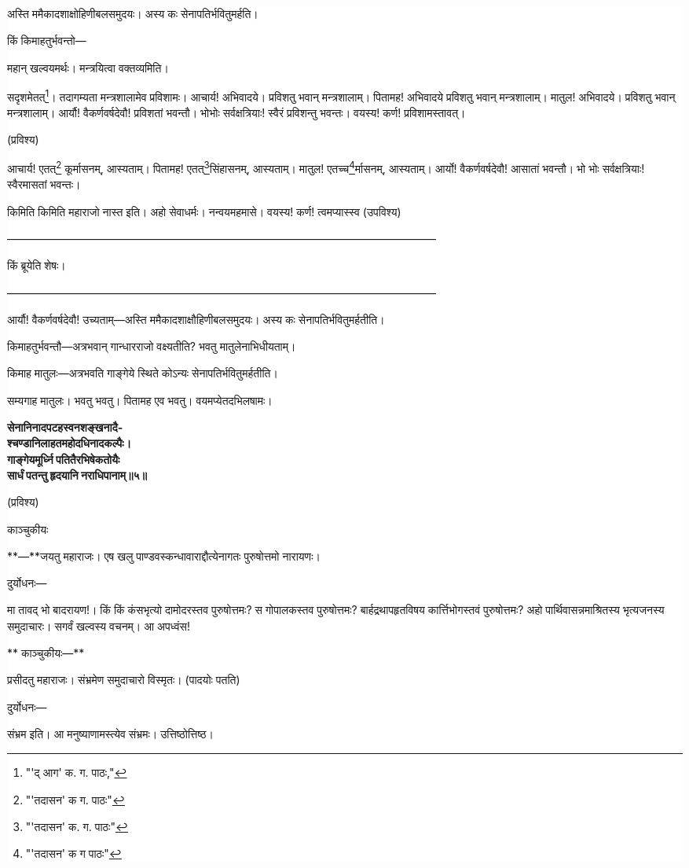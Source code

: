 अस्ति ममैकादशाक्षोहिणीबलसमुदयः। अस्य कः सेनापतिर्भवितुमर्हति।

  किं किमाहतुर्भवन्तो—

महान् खल्वयमर्थः। मन्त्रयित्वा वक्तव्यमिति।

  सदृशमेतत्[^3]। तदागम्यता मन्त्रशालामेव प्रविशामः। आचार्य! अभिवादये। प्रविशतु भवान् मन्त्रशालाम्। पितामह! अभिवादये प्रविशतु भवान् मन्त्रशालाम्। मातुल! अभिवादये। प्रविशतु भवान् मन्त्रशालाम्। आर्यौ! वैकर्णवर्षदेवौ! प्रविशतां भवन्तौ। भोभोः सर्वक्षत्रियाः! स्वैरं प्रविशन्तु भवन्तः। वयस्य! कर्ण! प्रविशामस्तावत्।

[^3]: "'द् आग' क. ग. पाठः,"

(प्रविश्य)

  आचार्य! एतत्[^4] कूर्मासनम्, आस्यताम्। पितामह! एतत्[^5]सिंहासनम्, आस्यताम्। मातुल! एतच्च[^6]र्मासनम्, आस्यताम्। आर्यो! वैकर्णवर्षदेवौ! आसातां भवन्तौ। भो भोः सर्वक्षत्रियाः! स्वैरमासतां भवन्तः।

[^4]: "'तदासन' क ग. पाठः"

[^5]: "'तदासन' क. ग. पाठः"

[^6]: "'तदासन' क ग पाठः"

  किमिति किमिति महाराजो नास्त इति। अहो सेवाधर्मः। नन्वयमहमासे। वयस्य! कर्ण! त्वमप्यास्स्व (उपविश्य)

———————————————————————————————————————  

किं ब्रूयेति शेषः।  

———————————————————————————————————————



 आर्यौ! वैकर्णवर्षदेवौ! उच्यताम्—अस्ति ममैकादशाक्षौहिणीबलसमुदयः। अस्य कः सेनापतिर्भवितुमर्हतीति।

 किमाहतुर्भवन्तौ—अत्रभवान् गान्धारराजो वक्ष्यतीति? भवतु मातुलेनाभिधीयताम्।

 किमाह मातुलः—अत्रभवति गाङ्गेये स्थिते कोऽन्यः सेनापतिर्भवितुमर्हतीति।

 सम्यगाह मातुलः। भवतु भवतु। पितामह एव भवतु। वयमप्येतदभिलषामः।

**सेनानिनादपटहस्वनशङ्खनादै-  
श्चण्डानिलाहतमहोदधिनादकल्पैः।  
गाङ्गेयमूर्ध्नि पतितैरभिषेकतोयैः  
सार्धं पतन्तु हृदयानि नराधिपानाम्॥५॥**

(प्रविश्य)

 काञ्चुकीयः

**—**जयतु महाराजः। एष खलु पाण्डवस्कन्धावाराद्दौत्येनागतः पुरुषोत्तमो नारायणः।

 दुर्योधनः—

मा तावद् भो बादरायण!। किं किं कंसभृत्यो दामोदरस्तव पुरुषोत्तमः? स गोपालकस्तव पुरुषोत्तमः? बार्हद्रथापहृतविषय कार्त्तिभोगस्तवं पुरुषोत्तमः? अहो पार्थिवासन्नमाश्रितस्य भृत्यजनस्य समुदाचारः। सगर्वं खल्वस्य वचनम्। आ अपध्वंस!



** काञ्चुकीयः—**

प्रसीदतु महाराजः। संभ्रमेण समुदाचारो विस्मृतः। (पादयोः पतति)

 दुर्योधनः—

संभ्रम इति। आ मनुष्याणामस्त्येव संभ्रमः। उत्तिष्ठोत्तिष्ठ।


[^1]: "'पर्येति मन्त्रशालायां भृ' क. ख. पाठः."
[^2]: "'ति दु' क. पाठः,"
[^7]: "*समासान्तविधेरनित्यत्वमाश्रयणीयम् । 'सर्व राजान्' इति वा पाठो भवेत्"
[^8]: "सकैतवमित्यर्थः 'स कितवः' इति वा पाठो भवेत् ।"
[^9]: "*रुदधातोस्तुदादित्वमप्यत एव प्रयोगात् कल्प्यम् ।"
[^10]: "नारीमृदूनि स्त्रीवचन विक्लवानि । वृत्तौनारीशब्दो नारीसमवेतवचनक्रियावर्ती ।"
[^11]: "जामाता कंसः ।"
[^12]: "काक ! इति दुश्चापलात्, केकर ! इति विकृताज्ञत्वात्, पिङ्गल ! इति मार्जारवृत्तित्वाद् वानरवृत्तित्वाद्वा क्षेपपराणि संबोधनानि ।"
[^13]: "जम्भको मायावी ।"